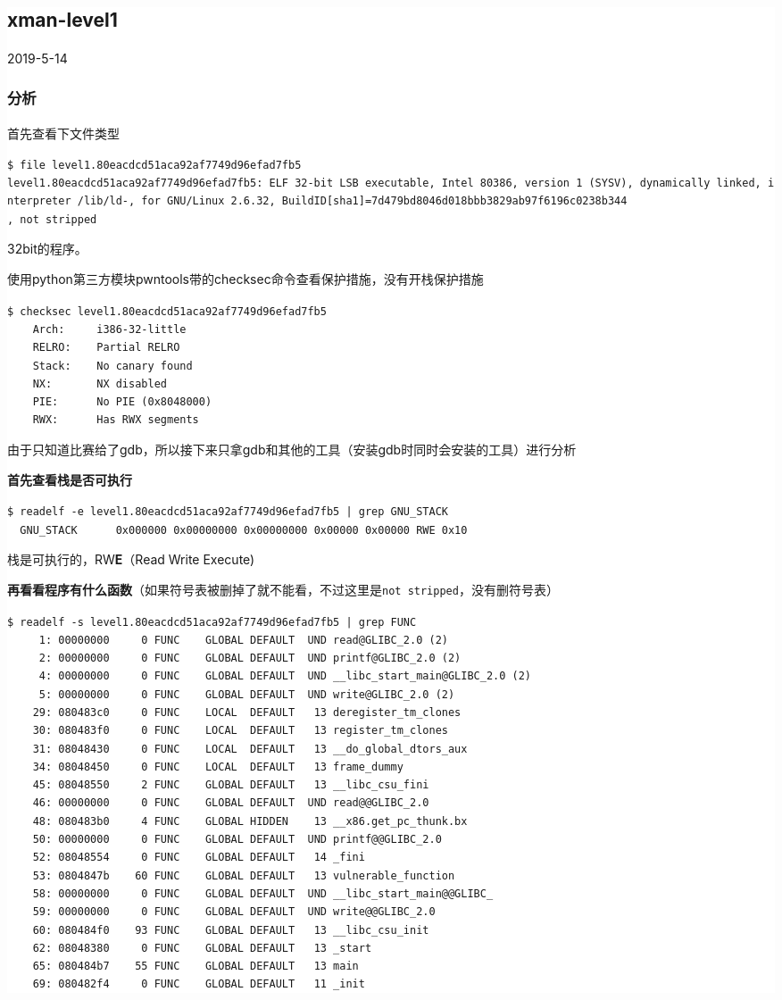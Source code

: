 ## xman-level1

2019-5-14

### 分析

首先查看下文件类型

```shell
$ file level1.80eacdcd51aca92af7749d96efad7fb5
level1.80eacdcd51aca92af7749d96efad7fb5: ELF 32-bit LSB executable, Intel 80386, version 1 (SYSV), dynamically linked, interpreter /lib/ld-, for GNU/Linux 2.6.32, BuildID[sha1]=7d479bd8046d018bbb3829ab97f6196c0238b344
, not stripped
```

32bit的程序。

使用python第三方模块pwntools带的checksec命令查看保护措施，没有开栈保护措施

```shell
$ checksec level1.80eacdcd51aca92af7749d96efad7fb5
    Arch:     i386-32-little
    RELRO:    Partial RELRO
    Stack:    No canary found
    NX:       NX disabled
    PIE:      No PIE (0x8048000)
    RWX:      Has RWX segments
```



由于只知道比赛给了gdb，所以接下来只拿gdb和其他的工具（安装gdb时同时会安装的工具）进行分析

**首先查看栈是否可执行**

```shell
$ readelf -e level1.80eacdcd51aca92af7749d96efad7fb5 | grep GNU_STACK
  GNU_STACK      0x000000 0x00000000 0x00000000 0x00000 0x00000 RWE 0x10

```

栈是可执行的，RW**E**（Read Write Execute)

**再看看程序有什么函数**（如果符号表被删掉了就不能看，不过这里是`not stripped`，没有删符号表）

```shell
$ readelf -s level1.80eacdcd51aca92af7749d96efad7fb5 | grep FUNC
     1: 00000000     0 FUNC    GLOBAL DEFAULT  UND read@GLIBC_2.0 (2)
     2: 00000000     0 FUNC    GLOBAL DEFAULT  UND printf@GLIBC_2.0 (2)
     4: 00000000     0 FUNC    GLOBAL DEFAULT  UND __libc_start_main@GLIBC_2.0 (2)
     5: 00000000     0 FUNC    GLOBAL DEFAULT  UND write@GLIBC_2.0 (2)
    29: 080483c0     0 FUNC    LOCAL  DEFAULT   13 deregister_tm_clones
    30: 080483f0     0 FUNC    LOCAL  DEFAULT   13 register_tm_clones
    31: 08048430     0 FUNC    LOCAL  DEFAULT   13 __do_global_dtors_aux
    34: 08048450     0 FUNC    LOCAL  DEFAULT   13 frame_dummy
    45: 08048550     2 FUNC    GLOBAL DEFAULT   13 __libc_csu_fini
    46: 00000000     0 FUNC    GLOBAL DEFAULT  UND read@@GLIBC_2.0
    48: 080483b0     4 FUNC    GLOBAL HIDDEN    13 __x86.get_pc_thunk.bx
    50: 00000000     0 FUNC    GLOBAL DEFAULT  UND printf@@GLIBC_2.0
    52: 08048554     0 FUNC    GLOBAL DEFAULT   14 _fini
    53: 0804847b    60 FUNC    GLOBAL DEFAULT   13 vulnerable_function
    58: 00000000     0 FUNC    GLOBAL DEFAULT  UND __libc_start_main@@GLIBC_
    59: 00000000     0 FUNC    GLOBAL DEFAULT  UND write@@GLIBC_2.0
    60: 080484f0    93 FUNC    GLOBAL DEFAULT   13 __libc_csu_init
    62: 08048380     0 FUNC    GLOBAL DEFAULT   13 _start
    65: 080484b7    55 FUNC    GLOBAL DEFAULT   13 main
    69: 080482f4     0 FUNC    GLOBAL DEFAULT   11 _init

```
